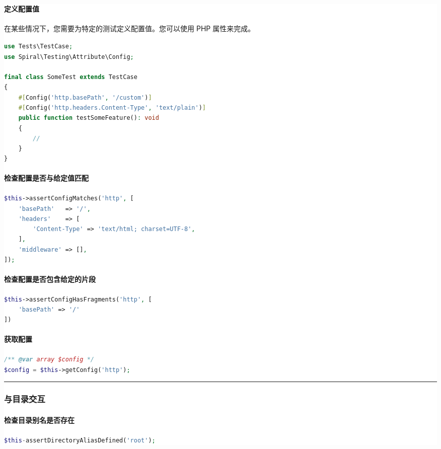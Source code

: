 #### 定义配置值

在某些情况下，您需要为特定的测试定义配置值。您可以使用 PHP 属性来完成。

```php
use Tests\TestCase;
use Spiral\Testing\Attribute\Config;

final class SomeTest extends TestCase
{
    #[Config('http.basePath', '/custom')]
    #[Config('http.headers.Content-Type', 'text/plain')]
    public function testSomeFeature(): void
    {
        //
    }
}
````

#### 检查配置是否与给定值匹配

```php
$this->assertConfigMatches('http', [
    'basePath'   => '/',
    'headers'    => [
        'Content-Type' => 'text/html; charset=UTF-8',
    ],
    'middleware' => [],
]);
```

#### 检查配置是否包含给定的片段

```php
$this->assertConfigHasFragments('http', [
    'basePath' => '/'
])
```

#### 获取配置

```php
/** @var array $config */
$config = $this->getConfig('http');
```

----

### 与目录交互

#### 检查目录别名是否存在

```php
$this-assertDirectoryAliasDefined('root');
```
